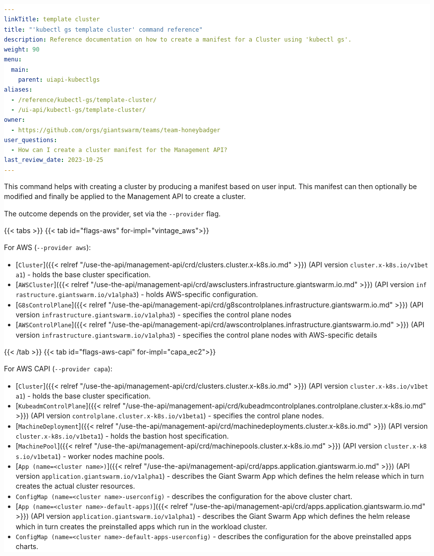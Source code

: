```yaml
---
linkTitle: template cluster
title: "'kubectl gs template cluster' command reference"
description: Reference documentation on how to create a manifest for a Cluster using 'kubectl gs'.
weight: 90
menu:
  main:
    parent: uiapi-kubectlgs
aliases:
  - /reference/kubectl-gs/template-cluster/
  - /ui-api/kubectl-gs/template-cluster/
owner:
  - https://github.com/orgs/giantswarm/teams/team-honeybadger
user_questions:
  - How can I create a cluster manifest for the Management API?
last_review_date: 2023-10-25
---
```


This command helps with creating a cluster by producing a manifest based on user input. This manifest can then optionally be modified and finally be applied to the Management API to create a cluster.

The outcome depends on the provider, set via the `--provider` flag.

{{< tabs >}}
{{< tab id="flags-aws" for-impl="vintage_aws">}}

For AWS (`--provider aws`):

- [`Cluster`]({{< relref "/use-the-api/management-api/crd/clusters.cluster.x-k8s.io.md" >}}) (API version `cluster.x-k8s.io/v1beta1`) - holds the base cluster specification.
- [`AWSCluster`]({{< relref "/use-the-api/management-api/crd/awsclusters.infrastructure.giantswarm.io.md" >}}) (API version `infrastructure.giantswarm.io/v1alpha3`) - holds AWS-specific configuration.
- [`G8sControlPlane`]({{< relref "/use-the-api/management-api/crd/g8scontrolplanes.infrastructure.giantswarm.io.md" >}}) (API version `infrastructure.giantswarm.io/v1alpha3`) - specifies the control plane nodes
- [`AWSControlPlane`]({{< relref "/use-the-api/management-api/crd/awscontrolplanes.infrastructure.giantswarm.io.md" >}}) (API version `infrastructure.giantswarm.io/v1alpha3`) - specifies the control plane nodes with AWS-specific details

{{< /tab >}}
{{< tab id="flags-aws-capi" for-impl="capa_ec2">}}

For AWS CAPI (`--provider capa`):

- [`Cluster`]({{< relref "/use-the-api/management-api/crd/clusters.cluster.x-k8s.io.md" >}}) (API version `cluster.x-k8s.io/v1beta1`) - holds the base cluster specification.
- [`KubeadmControlPlane`]({{< relref "/use-the-api/management-api/crd/kubeadmcontrolplanes.controlplane.cluster.x-k8s.io.md" >}}) (API version `controlplane.cluster.x-k8s.io/v1beta1`) - specifies the control plane nodes.
- [`MachineDeployment`]({{< relref "/use-the-api/management-api/crd/machinedeployments.cluster.x-k8s.io.md" >}}) (API version `cluster.x-k8s.io/v1beta1`) - holds the bastion host specification.
- [`MachinePool`]({{< relref "/use-the-api/management-api/crd/machinepools.cluster.x-k8s.io.md" >}}) (API version `cluster.x-k8s.io/v1beta1`) - worker nodes machine pools.
- [`App (name=<cluster name>)`]({{< relref "/use-the-api/management-api/crd/apps.application.giantswarm.io.md" >}}) (API version `application.giantswarm.io/v1alpha1`) - describes the Giant Swarm App which defines the helm release which in turn creates the actual cluster resources.
- `ConfigMap (name=<cluster name>-userconfig)` - describes the configuration for the above cluster chart.
- [`App (name=<cluster name>-default-apps)`]({{< relref "/use-the-api/management-api/crd/apps.application.giantswarm.io.md" >}}) (API version `application.giantswarm.io/v1alpha1`) - describes the Giant Swarm App which defines the helm release which in turn creates the preinstalled apps which run in the workload cluster.
- `ConfigMap (name=<cluster name>-default-apps-userconfig)` - describes the configuration for the above preinstalled apps charts.